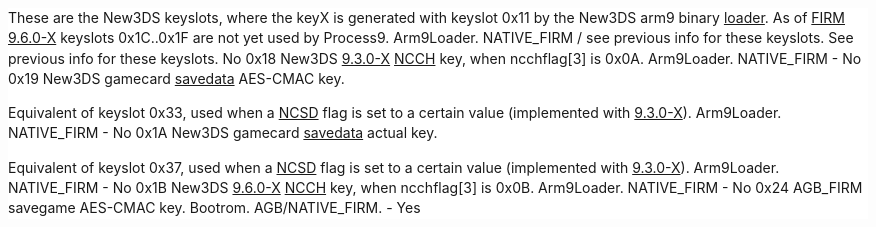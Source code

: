 <td>These are the New3DS keyslots, where the keyX is generated with
keyslot 0x11 by the New3DS arm9 binary <a {{% href "../FIRM" %}}
title="wikilink">loader</a>. As of <a {{% href "../FIRM" %}}
title="wikilink">FIRM</a> <a {{% href "../9.6.0-24" %}}
title="wikilink">9.6.0-X</a> keyslots 0x1C..0x1F are not yet used by
Process9.</td>
<td>Arm9Loader.</td>
<td>NATIVE_FIRM / see previous info for these keyslots.</td>
<td>See previous info for these keyslots.</td>
<td>No</td>
</tr>
<tr class="odd">
<td>0x18</td>
<td>New3DS <a {{% href "../9.3.0-21" %}} title="wikilink">9.3.0-X</a> <a
{{% href "../NCCH" %}} title="wikilink">NCCH</a> key, when ncchflag[3] is
0x0A.</td>
<td>Arm9Loader.</td>
<td>NATIVE_FIRM</td>
<td>-</td>
<td>No</td>
</tr>
<tr class="even">
<td>0x19</td>
<td>New3DS gamecard <a {{% href "../Savegames" %}} title="wikilink">savedata</a>
AES-CMAC key.</p>
<p>Equivalent of keyslot 0x33, used when a <a {{% href "../NCSD" %}}
title="wikilink">NCSD</a> flag is set to a certain value (implemented
with <a {{% href "../9.3.0-21" %}} title="wikilink">9.3.0-X</a>).</td>
<td>Arm9Loader.</td>
<td>NATIVE_FIRM</td>
<td>-</td>
<td>No</td>
</tr>
<tr class="odd">
<td>0x1A</td>
<td>New3DS gamecard <a {{% href "../Savegames" %}} title="wikilink">savedata</a>
actual key.</p>
<p>Equivalent of keyslot 0x37, used when a <a {{% href "../NCSD" %}}
title="wikilink">NCSD</a> flag is set to a certain value (implemented
with <a {{% href "../9.3.0-21" %}} title="wikilink">9.3.0-X</a>).</td>
<td>Arm9Loader.</td>
<td>NATIVE_FIRM</td>
<td>-</td>
<td>No</td>
</tr>
<tr class="even">
<td>0x1B</td>
<td>New3DS <a {{% href "../9.6.0-24" %}} title="wikilink">9.6.0-X</a> <a
{{% href "../NCCH" %}} title="wikilink">NCCH</a> key, when ncchflag[3] is
0x0B.</td>
<td>Arm9Loader.</td>
<td>NATIVE_FIRM</td>
<td>-</td>
<td>No</td>
</tr>
<tr class="odd">
<td>0x24</td>
<td>AGB_FIRM savegame AES-CMAC key.</td>
<td>Bootrom.</td>
<td>AGB/NATIVE_FIRM.</td>
<td>-</td>
<td>Yes</td>
</tr>
<tr class="even">